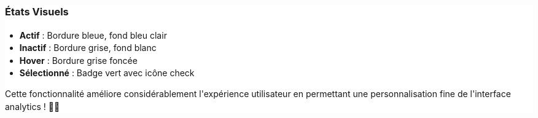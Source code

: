### **États Visuels**
- **Actif** : Bordure bleue, fond bleu clair
- **Inactif** : Bordure grise, fond blanc
- **Hover** : Bordure grise foncée
- **Sélectionné** : Badge vert avec icône check

Cette fonctionnalité améliore considérablement l'expérience utilisateur en permettant une personnalisation fine de l'interface analytics ! 🎯✨
